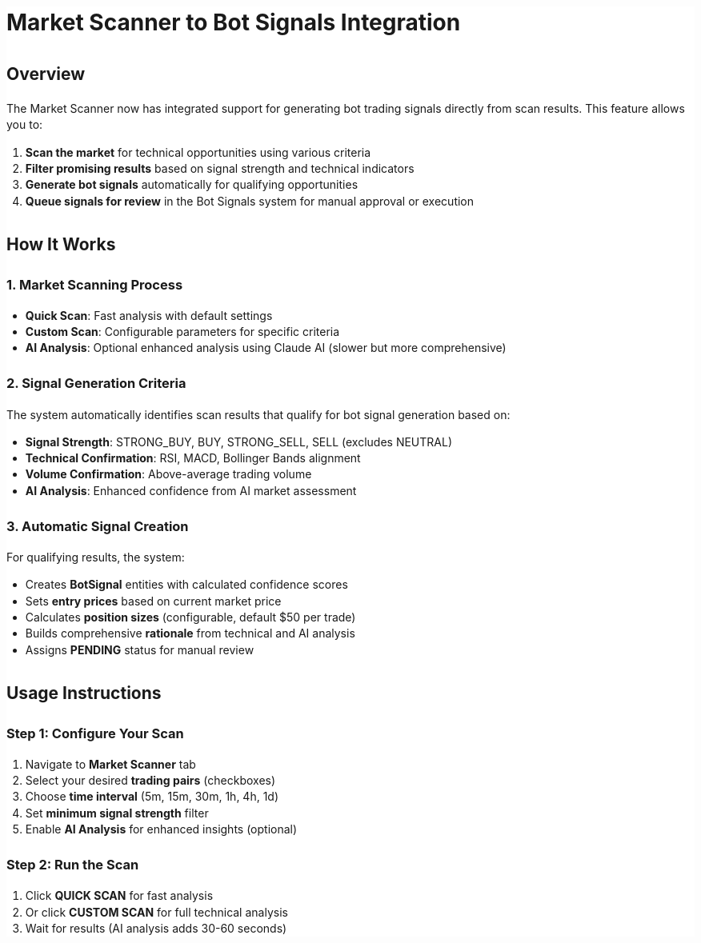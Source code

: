 # Market Scanner to Bot Signals Integration

## Overview

The Market Scanner now has integrated support for generating bot trading signals directly from scan results. This feature allows you to:

1. **Scan the market** for technical opportunities using various criteria
2. **Filter promising results** based on signal strength and technical indicators 
3. **Generate bot signals** automatically for qualifying opportunities
4. **Queue signals for review** in the Bot Signals system for manual approval or execution

## How It Works

### 1. Market Scanning Process
- **Quick Scan**: Fast analysis with default settings
- **Custom Scan**: Configurable parameters for specific criteria
- **AI Analysis**: Optional enhanced analysis using Claude AI (slower but more comprehensive)

### 2. Signal Generation Criteria
The system automatically identifies scan results that qualify for bot signal generation based on:
- **Signal Strength**: STRONG_BUY, BUY, STRONG_SELL, SELL (excludes NEUTRAL)
- **Technical Confirmation**: RSI, MACD, Bollinger Bands alignment
- **Volume Confirmation**: Above-average trading volume
- **AI Analysis**: Enhanced confidence from AI market assessment

### 3. Automatic Signal Creation
For qualifying results, the system:
- Creates **BotSignal** entities with calculated confidence scores
- Sets **entry prices** based on current market price
- Calculates **position sizes** (configurable, default $50 per trade)
- Builds comprehensive **rationale** from technical and AI analysis
- Assigns **PENDING** status for manual review

## Usage Instructions

### Step 1: Configure Your Scan
1. Navigate to **Market Scanner** tab
2. Select your desired **trading pairs** (checkboxes)
3. Choose **time interval** (5m, 15m, 30m, 1h, 4h, 1d)
4. Set **minimum signal strength** filter
5. Enable **AI Analysis** for enhanced insights (optional)

### Step 2: Run the Scan
1. Click **QUICK SCAN** for fast analysis
2. Or click **CUSTOM SCAN** for full technical analysis
3. Wait for results (AI analysis adds 30-60 seconds)
